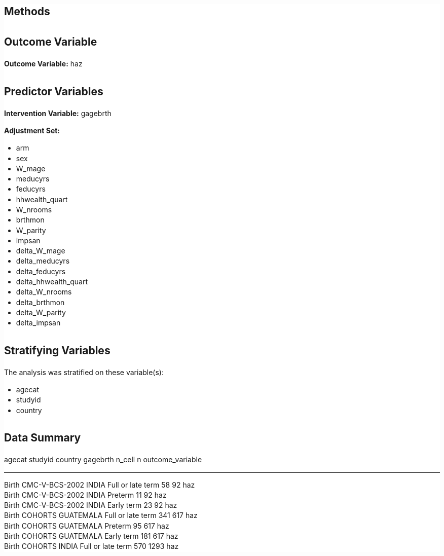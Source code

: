 





## Methods
## Outcome Variable

**Outcome Variable:** haz

## Predictor Variables

**Intervention Variable:** gagebrth

**Adjustment Set:**

* arm
* sex
* W_mage
* meducyrs
* feducyrs
* hhwealth_quart
* W_nrooms
* brthmon
* W_parity
* impsan
* delta_W_mage
* delta_meducyrs
* delta_feducyrs
* delta_hhwealth_quart
* delta_W_nrooms
* delta_brthmon
* delta_W_parity
* delta_impsan

## Stratifying Variables

The analysis was stratified on these variable(s):

* agecat
* studyid
* country

## Data Summary

agecat      studyid          country                        gagebrth             n_cell       n  outcome_variable 
----------  ---------------  -----------------------------  ------------------  -------  ------  -----------------
Birth       CMC-V-BCS-2002   INDIA                          Full or late term        58      92  haz              
Birth       CMC-V-BCS-2002   INDIA                          Preterm                  11      92  haz              
Birth       CMC-V-BCS-2002   INDIA                          Early term               23      92  haz              
Birth       COHORTS          GUATEMALA                      Full or late term       341     617  haz              
Birth       COHORTS          GUATEMALA                      Preterm                  95     617  haz              
Birth       COHORTS          GUATEMALA                      Early term              181     617  haz              
Birth       COHORTS          INDIA                          Full or late term       570    1293  haz              